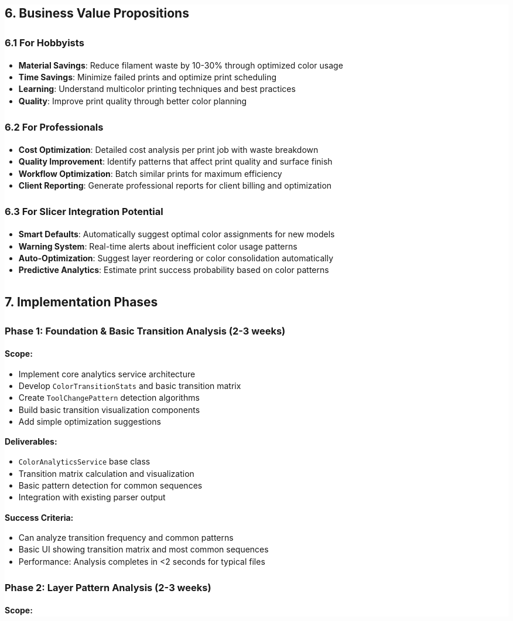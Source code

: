 ## 6. Business Value Propositions

### 6.1 For Hobbyists

- **Material Savings**: Reduce filament waste by 10-30% through optimized color usage
- **Time Savings**: Minimize failed prints and optimize print scheduling
- **Learning**: Understand multicolor printing techniques and best practices
- **Quality**: Improve print quality through better color planning

### 6.2 For Professionals

- **Cost Optimization**: Detailed cost analysis per print job with waste breakdown
- **Quality Improvement**: Identify patterns that affect print quality and surface finish
- **Workflow Optimization**: Batch similar prints for maximum efficiency
- **Client Reporting**: Generate professional reports for client billing and optimization

### 6.3 For Slicer Integration Potential

- **Smart Defaults**: Automatically suggest optimal color assignments for new models
- **Warning System**: Real-time alerts about inefficient color usage patterns
- **Auto-Optimization**: Suggest layer reordering or color consolidation automatically
- **Predictive Analytics**: Estimate print success probability based on color patterns

## 7. Implementation Phases

### Phase 1: Foundation & Basic Transition Analysis (2-3 weeks)

**Scope:**

- Implement core analytics service architecture
- Develop `ColorTransitionStats` and basic transition matrix
- Create `ToolChangePattern` detection algorithms
- Build basic transition visualization components
- Add simple optimization suggestions

**Deliverables:**

- `ColorAnalyticsService` base class
- Transition matrix calculation and visualization
- Basic pattern detection for common sequences
- Integration with existing parser output

**Success Criteria:**

- Can analyze transition frequency and common patterns
- Basic UI showing transition matrix and most common sequences
- Performance: Analysis completes in <2 seconds for typical files

### Phase 2: Layer Pattern Analysis (2-3 weeks)

**Scope:**
